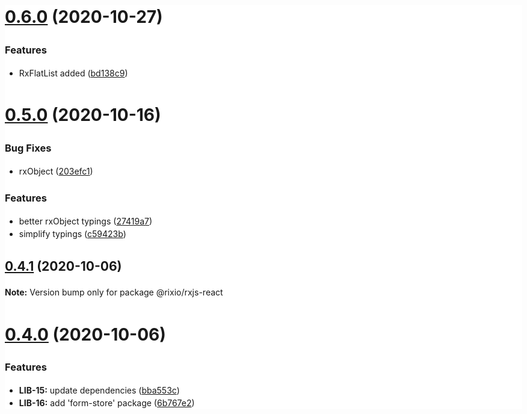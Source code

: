 



# [0.6.0](https://github.com/roborox/rixio/compare/@rixio/rxjs-react@0.5.0...@rixio/rxjs-react@0.6.0) (2020-10-27)


### Features

* RxFlatList added ([bd138c9](https://github.com/roborox/rixio/commit/bd138c924a75198e9d049feca5de4d98a2266bf2))





# [0.5.0](https://github.com/roborox/rixio/compare/@rixio/rxjs-react@0.4.1...@rixio/rxjs-react@0.5.0) (2020-10-16)


### Bug Fixes

* rxObject ([203efc1](https://github.com/roborox/rixio/commit/203efc1c7ef3c14563c33935c65bf93acc594f3c))


### Features

* better rxObject typings ([27419a7](https://github.com/roborox/rixio/commit/27419a7d54d99f5c6699914e5e3d7f1c66b264fc))
* simplify typings ([c59423b](https://github.com/roborox/rixio/commit/c59423bd996bd8b28f38bab59258f1722e0ad2ca))





## [0.4.1](https://github.com/roborox/rixio/compare/@rixio/rxjs-react@0.4.0...@rixio/rxjs-react@0.4.1) (2020-10-06)

**Note:** Version bump only for package @rixio/rxjs-react





# [0.4.0](https://github.com/roborox/rixio/compare/@rixio/rxjs-react@0.3.2...@rixio/rxjs-react@0.4.0) (2020-10-06)


### Features

* **LIB-15:** update dependencies ([bba553c](https://github.com/roborox/rixio/commit/bba553c7a4404412055e7173dae7f4ac39bc9ef2))
* **LIB-16:** add 'form-store' package ([6b767e2](https://github.com/roborox/rixio/commit/6b767e2bdae8a1154bfc276d7f39018e7fd261d6))
